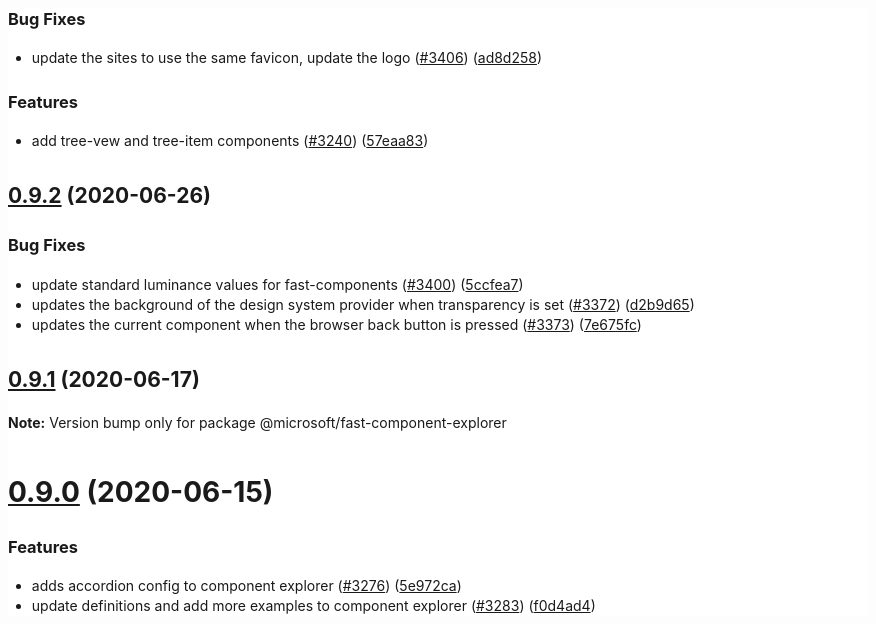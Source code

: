 
### Bug Fixes

* update the sites to use the same favicon, update the logo ([#3406](https://github.com/Microsoft/fast/issues/3406)) ([ad8d258](https://github.com/Microsoft/fast/commit/ad8d25899f075d137eb23e77f046016b512f0893))


### Features

* add tree-vew and tree-item components ([#3240](https://github.com/Microsoft/fast/issues/3240)) ([57eaa83](https://github.com/Microsoft/fast/commit/57eaa83293358383d03cbd3c5b6a9e6ffa797254))





## [0.9.2](https://github.com/Microsoft/fast/compare/@microsoft/fast-component-explorer@0.9.1...@microsoft/fast-component-explorer@0.9.2) (2020-06-26)


### Bug Fixes

* update standard luminance values for fast-components ([#3400](https://github.com/Microsoft/fast/issues/3400)) ([5ccfea7](https://github.com/Microsoft/fast/commit/5ccfea7bb2825b0ccc5a3a8af2c5e0a7dfe152fb))
* updates the background of the design system provider when transparency is set ([#3372](https://github.com/Microsoft/fast/issues/3372)) ([d2b9d65](https://github.com/Microsoft/fast/commit/d2b9d65f34f779a4fedd464f939bb0b1a74f9949))
* updates the current component when the browser back button is pressed ([#3373](https://github.com/Microsoft/fast/issues/3373)) ([7e675fc](https://github.com/Microsoft/fast/commit/7e675fc8663e684b716f71269aa2287c3fc8bb97))





## [0.9.1](https://github.com/Microsoft/fast/compare/@microsoft/fast-component-explorer@0.9.0...@microsoft/fast-component-explorer@0.9.1) (2020-06-17)

**Note:** Version bump only for package @microsoft/fast-component-explorer





# [0.9.0](https://github.com/Microsoft/fast/compare/@microsoft/fast-component-explorer@0.8.24...@microsoft/fast-component-explorer@0.9.0) (2020-06-15)


### Features

* adds accordion config to component explorer ([#3276](https://github.com/Microsoft/fast/issues/3276)) ([5e972ca](https://github.com/Microsoft/fast/commit/5e972caed89201aecabb861eb49705458b1385eb))
* update definitions and add more examples to component explorer ([#3283](https://github.com/Microsoft/fast/issues/3283)) ([f0d4ad4](https://github.com/Microsoft/fast/commit/f0d4ad4557d32cbdbcf95767b544cb50b61ae9a8))

